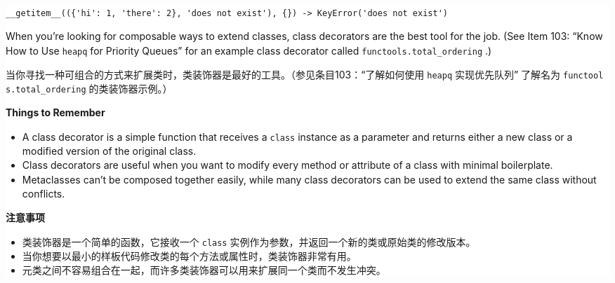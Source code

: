 ```
__getitem__(({'hi': 1, 'there': 2}, 'does not exist'), {}) -> KeyError('does not exist')
```

When you’re looking for composable ways to extend classes, class decorators are the best tool for the job. (See Item 103: “Know How to Use `heapq` for Priority Queues” for an example class decorator called `functools.total_ordering` .)

当你寻找一种可组合的方式来扩展类时，类装饰器是最好的工具。（参见条目103：“了解如何使用 `heapq` 实现优先队列” 了解名为 `functools.total_ordering` 的类装饰器示例。）

**Things to Remember**
- A class decorator is a simple function that receives a `class` instance as a parameter and returns either a new class or a modified version of the original class.
- Class decorators are useful when you want to modify every method or attribute of a class with minimal boilerplate.
- Metaclasses can’t be composed together easily, while many class decorators can be used to extend the same class without conflicts.

**注意事项**
- 类装饰器是一个简单的函数，它接收一个 `class` 实例作为参数，并返回一个新的类或原始类的修改版本。
- 当你想要以最小的样板代码修改类的每个方法或属性时，类装饰器非常有用。
- 元类之间不容易组合在一起，而许多类装饰器可以用来扩展同一个类而不发生冲突。